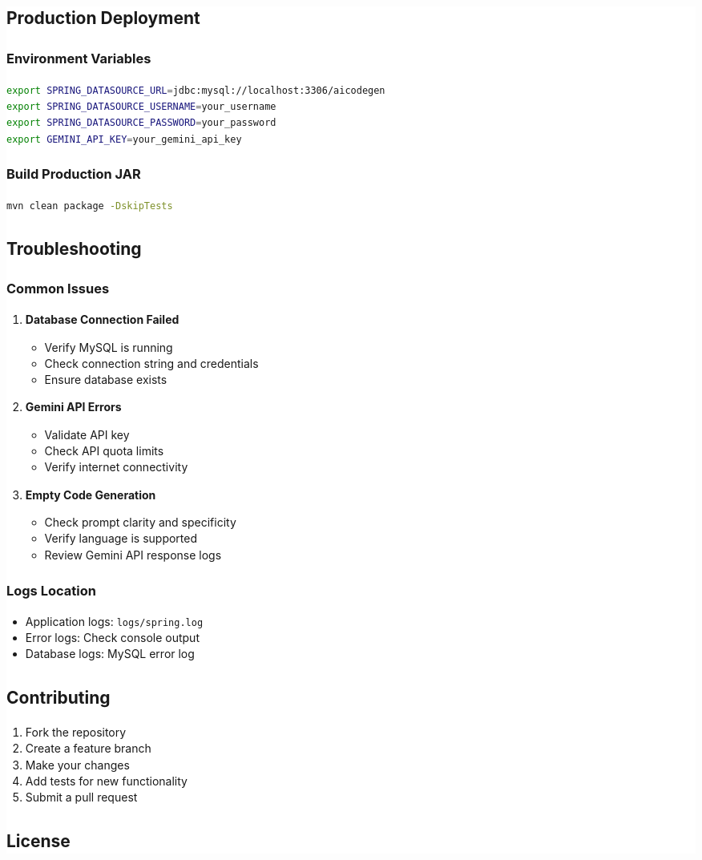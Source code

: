 ## Production Deployment

### Environment Variables

```bash
export SPRING_DATASOURCE_URL=jdbc:mysql://localhost:3306/aicodegen
export SPRING_DATASOURCE_USERNAME=your_username
export SPRING_DATASOURCE_PASSWORD=your_password
export GEMINI_API_KEY=your_gemini_api_key
```

### Build Production JAR

```bash
mvn clean package -DskipTests
```

## Troubleshooting

### Common Issues

1. **Database Connection Failed**
   - Verify MySQL is running
   - Check connection string and credentials
   - Ensure database exists

2. **Gemini API Errors**
   - Validate API key
   - Check API quota limits
   - Verify internet connectivity

3. **Empty Code Generation**
   - Check prompt clarity and specificity
   - Verify language is supported
   - Review Gemini API response logs

### Logs Location

- Application logs: `logs/spring.log`
- Error logs: Check console output
- Database logs: MySQL error log

## Contributing

1. Fork the repository
2. Create a feature branch
3. Make your changes
4. Add tests for new functionality
5. Submit a pull request

## License
